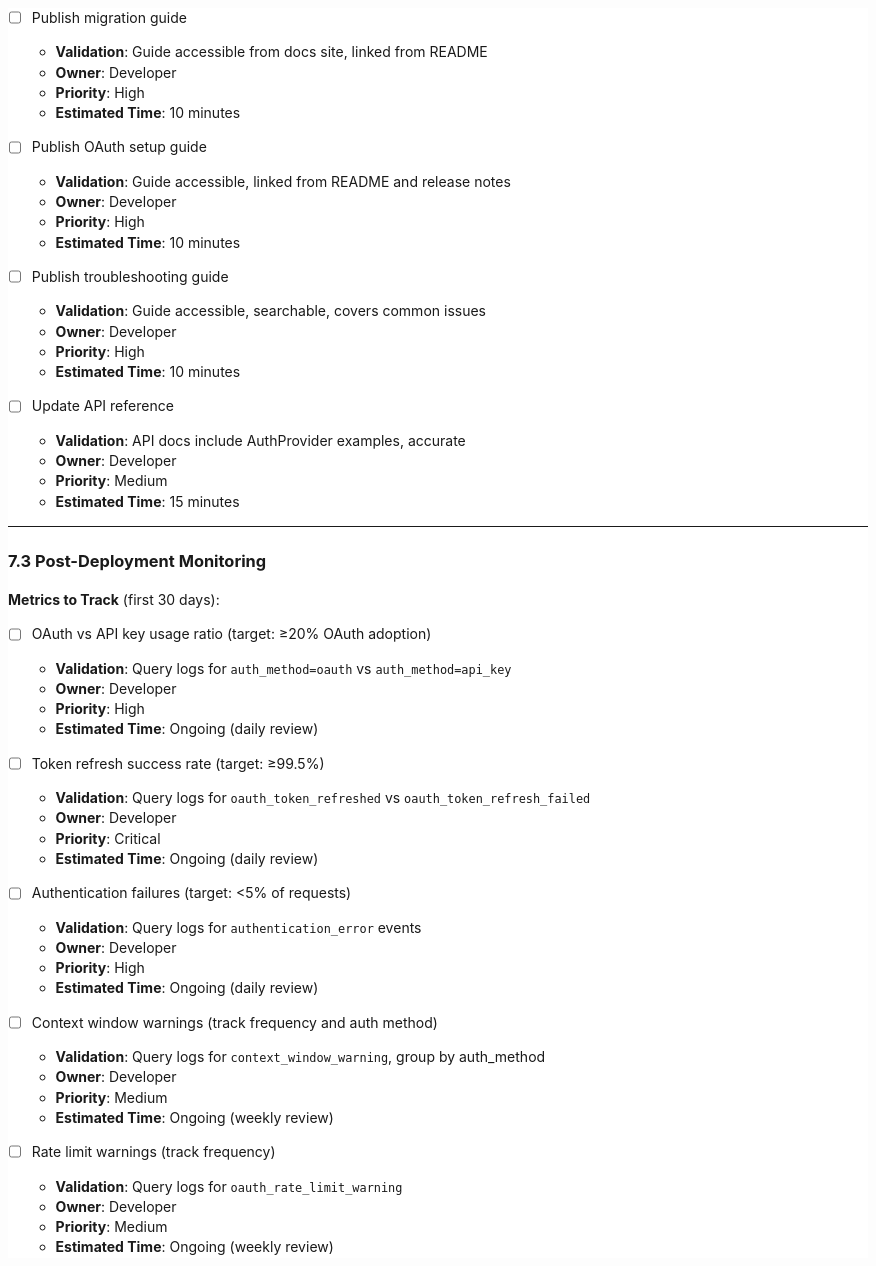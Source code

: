 - [ ] Publish migration guide
  - **Validation**: Guide accessible from docs site, linked from README
  - **Owner**: Developer
  - **Priority**: High
  - **Estimated Time**: 10 minutes

- [ ] Publish OAuth setup guide
  - **Validation**: Guide accessible, linked from README and release notes
  - **Owner**: Developer
  - **Priority**: High
  - **Estimated Time**: 10 minutes

- [ ] Publish troubleshooting guide
  - **Validation**: Guide accessible, searchable, covers common issues
  - **Owner**: Developer
  - **Priority**: High
  - **Estimated Time**: 10 minutes

- [ ] Update API reference
  - **Validation**: API docs include AuthProvider examples, accurate
  - **Owner**: Developer
  - **Priority**: Medium
  - **Estimated Time**: 15 minutes

---

### 7.3 Post-Deployment Monitoring

**Metrics to Track** (first 30 days):
- [ ] OAuth vs API key usage ratio (target: ≥20% OAuth adoption)
  - **Validation**: Query logs for `auth_method=oauth` vs `auth_method=api_key`
  - **Owner**: Developer
  - **Priority**: High
  - **Estimated Time**: Ongoing (daily review)

- [ ] Token refresh success rate (target: ≥99.5%)
  - **Validation**: Query logs for `oauth_token_refreshed` vs `oauth_token_refresh_failed`
  - **Owner**: Developer
  - **Priority**: Critical
  - **Estimated Time**: Ongoing (daily review)

- [ ] Authentication failures (target: <5% of requests)
  - **Validation**: Query logs for `authentication_error` events
  - **Owner**: Developer
  - **Priority**: High
  - **Estimated Time**: Ongoing (daily review)

- [ ] Context window warnings (track frequency and auth method)
  - **Validation**: Query logs for `context_window_warning`, group by auth_method
  - **Owner**: Developer
  - **Priority**: Medium
  - **Estimated Time**: Ongoing (weekly review)

- [ ] Rate limit warnings (track frequency)
  - **Validation**: Query logs for `oauth_rate_limit_warning`
  - **Owner**: Developer
  - **Priority**: Medium
  - **Estimated Time**: Ongoing (weekly review)
